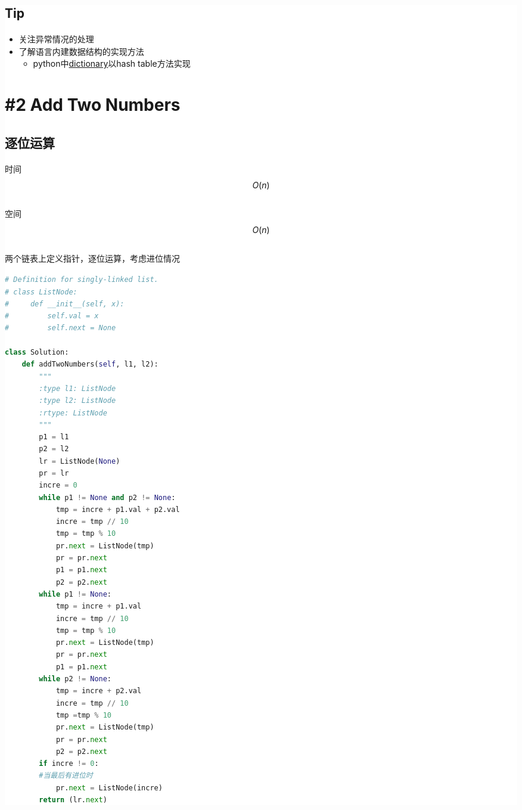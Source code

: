 ## Tip
* 关注异常情况的处理
* 了解语言内建数据结构的实现方法
    * python中[dictionary](https://mail.python.org/pipermail/python-list/2000-March/048085.html)以hash table方法实现 

# #2 Add Two Numbers

## 逐位运算
时间$$O(n)$$  
空间$$O(n)$$  
两个链表上定义指针，逐位运算，考虑进位情况
```python
# Definition for singly-linked list.
# class ListNode:
#     def __init__(self, x):
#         self.val = x
#         self.next = None

class Solution:
    def addTwoNumbers(self, l1, l2):
        """
        :type l1: ListNode
        :type l2: ListNode
        :rtype: ListNode
        """
        p1 = l1
        p2 = l2
        lr = ListNode(None)
        pr = lr
        incre = 0
        while p1 != None and p2 != None:
            tmp = incre + p1.val + p2.val
            incre = tmp // 10
            tmp = tmp % 10
            pr.next = ListNode(tmp)
            pr = pr.next
            p1 = p1.next
            p2 = p2.next
        while p1 != None:
            tmp = incre + p1.val
            incre = tmp // 10
            tmp = tmp % 10
            pr.next = ListNode(tmp)
            pr = pr.next
            p1 = p1.next
        while p2 != None:
            tmp = incre + p2.val
            incre = tmp // 10
            tmp =tmp % 10
            pr.next = ListNode(tmp)
            pr = pr.next
            p2 = p2.next
        if incre != 0:
        #当最后有进位时
            pr.next = ListNode(incre)
        return (lr.next)
```
